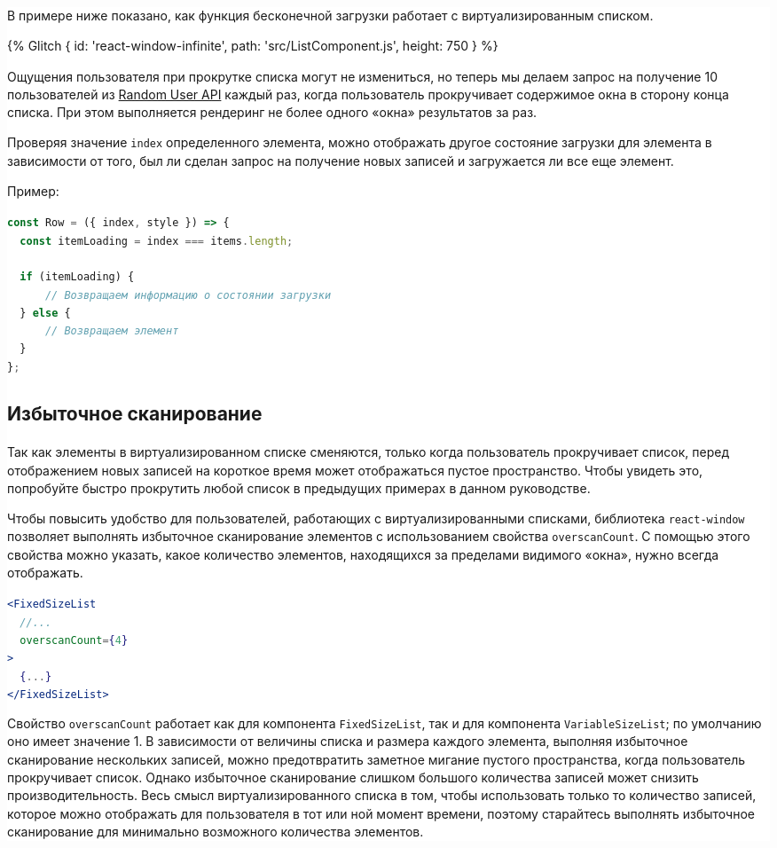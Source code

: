 В примере ниже показано, как функция бесконечной загрузки работает с виртуализированным списком.

{% Glitch { id: 'react-window-infinite', path: 'src/ListComponent.js', height: 750 } %}

Ощущения пользователя при прокрутке списка могут не измениться, но теперь мы делаем запрос на получение 10 пользователей из [Random User API](https://randomuser.me/) каждый раз, когда пользователь прокручивает содержимое окна в сторону конца списка. При этом выполняется рендеринг не более одного «окна» результатов за раз.

Проверяя значение `index` определенного элемента, можно отображать другое состояние загрузки для элемента в зависимости от того, был ли сделан запрос на получение новых записей и загружается ли все еще элемент.

Пример:

```js
const Row = ({ index, style }) => {
  const itemLoading = index === items.length;

  if (itemLoading) {
      // Возвращаем информацию о состоянии загрузки
  } else {
      // Возвращаем элемент
  }
};
```

## Избыточное сканирование

Так как элементы в виртуализированном списке сменяются, только когда пользователь прокручивает список, перед отображением новых записей на короткое время может отображаться пустое пространство. Чтобы увидеть это, попробуйте быстро прокрутить любой список в предыдущих примерах в данном руководстве.

Чтобы повысить удобство для пользователей, работающих с виртуализированными списками, библиотека `react-window` позволяет выполнять избыточное сканирование элементов с использованием свойства `overscanCount`. С помощью этого свойства можно указать, какое количество элементов, находящихся за пределами видимого «окна», нужно всегда отображать.

```jsx
<FixedSizeList
  //...
  overscanCount={4}
>
  {...}
</FixedSizeList>
```

Свойство `overscanCount` работает как для компонента `FixedSizeList`, так и для компонента `VariableSizeList`; по умолчанию оно имеет значение 1. В зависимости от величины списка и размера каждого элемента, выполняя избыточное сканирование нескольких записей, можно предотвратить заметное мигание пустого пространства, когда пользователь прокручивает список. Однако избыточное сканирование слишком большого количества записей может снизить производительность. Весь смысл виртуализированного списка в том, чтобы использовать только то количество записей, которое можно отображать для пользователя в тот или ной момент времени, поэтому старайтесь выполнять избыточное сканирование для минимально возможного количества элементов.
